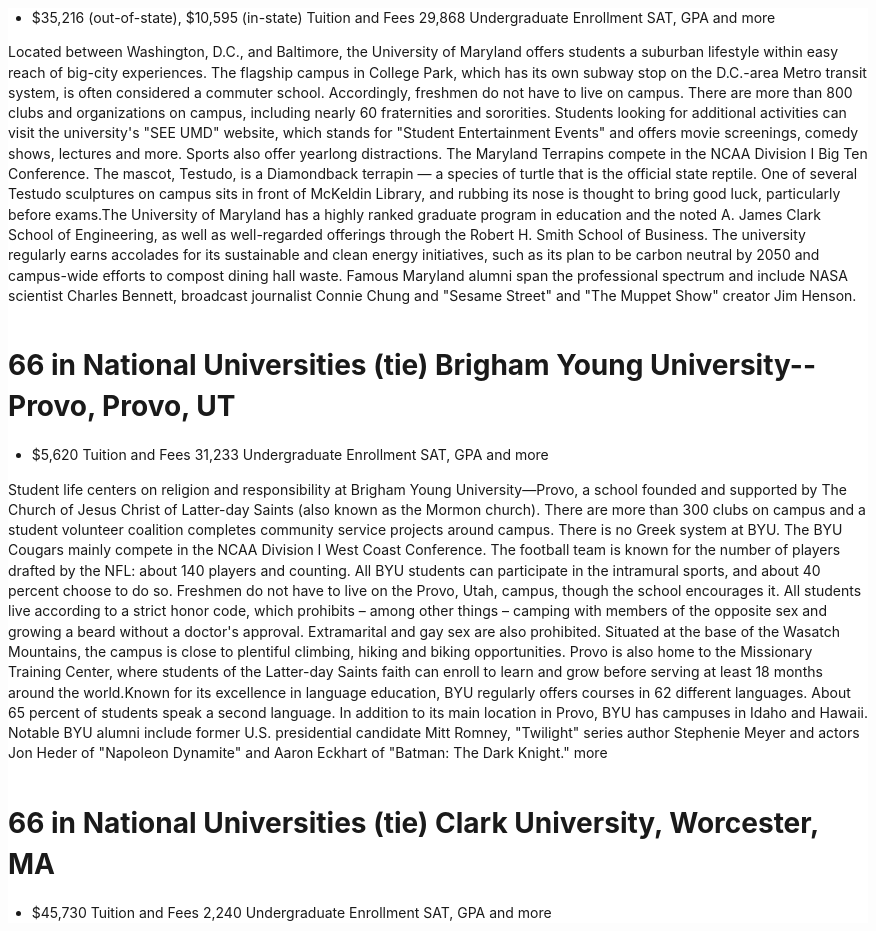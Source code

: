 * $35,216 (out-of-state), $10,595 (in-state) Tuition and Fees 29,868 Undergraduate Enrollment  SAT, GPA and more

Located between Washington, D.C., and Baltimore, the University of Maryland offers students a suburban lifestyle within easy reach of big-city experiences. The flagship campus in College Park, which has its own subway stop on the D.C.-area Metro transit system, is often considered a commuter school. Accordingly, freshmen do not have to live on campus. There are more than 800 clubs and organizations on campus, including nearly 60 fraternities and sororities. Students looking for additional activities can visit the university's "SEE UMD" website, which stands for "Student Entertainment Events" and offers movie screenings, comedy shows, lectures and more. Sports also offer yearlong distractions. The Maryland Terrapins compete in the NCAA Division I Big Ten Conference. The mascot, Testudo, is a Diamondback terrapin — a species of turtle that is the official state reptile. One of several Testudo sculptures on campus sits in front of McKeldin Library, and rubbing its nose is thought to bring good luck, particularly before exams.The University of Maryland has a highly ranked graduate program in education and the noted A. James Clark School of Engineering, as well as well-regarded offerings through the Robert H. Smith School of Business. The university regularly earns accolades for its sustainable and clean energy initiatives, such as its plan to be carbon neutral by 2050 and campus-wide efforts to compost dining hall waste. Famous Maryland alumni span the professional spectrum and include NASA scientist Charles Bennett, broadcast journalist Connie Chung and "Sesame Street" and "The Muppet Show" creator Jim Henson.


# 66 in National Universities (tie) Brigham Young University--Provo, Provo, UT

* $5,620 Tuition and Fees 31,233 Undergraduate Enrollment  SAT, GPA and more

    
Student life centers on religion and responsibility at Brigham Young University—Provo, a school founded and supported by The Church of Jesus Christ of Latter-day Saints (also known as the Mormon church). There are more than 300 clubs on campus and a student volunteer coalition completes community service projects around campus. There is no Greek system at BYU. The BYU Cougars mainly compete in the NCAA Division I West Coast Conference. The football team is known for the number of players drafted by the NFL: about 140 players and counting. All BYU students can participate in the intramural sports, and about 40 percent choose to do so. Freshmen do not have to live on the Provo, Utah, campus, though the school encourages it. All students live according to a strict honor code, which prohibits – among other things – camping with members of the opposite sex and growing a beard without a doctor's approval. Extramarital and gay sex are also prohibited. Situated at the base of the Wasatch Mountains, the campus is close to plentiful climbing, hiking and biking opportunities. Provo is also home to the Missionary Training Center, where students of the Latter-day Saints faith can enroll to learn and grow before serving at least 18 months around the world.Known for its excellence in language education, BYU regularly offers courses in 62 different languages. About 65 percent of students speak a second language. In addition to its main location in Provo, BYU has campuses in Idaho and Hawaii. Notable BYU alumni include former U.S. presidential candidate Mitt Romney, "Twilight" series author Stephenie Meyer and actors Jon Heder of "Napoleon Dynamite" and Aaron Eckhart of "Batman: The Dark Knight." more


# 66 in National Universities (tie) Clark University, Worcester, MA

* $45,730 Tuition and Fees 2,240 Undergraduate Enrollment  SAT, GPA and more
